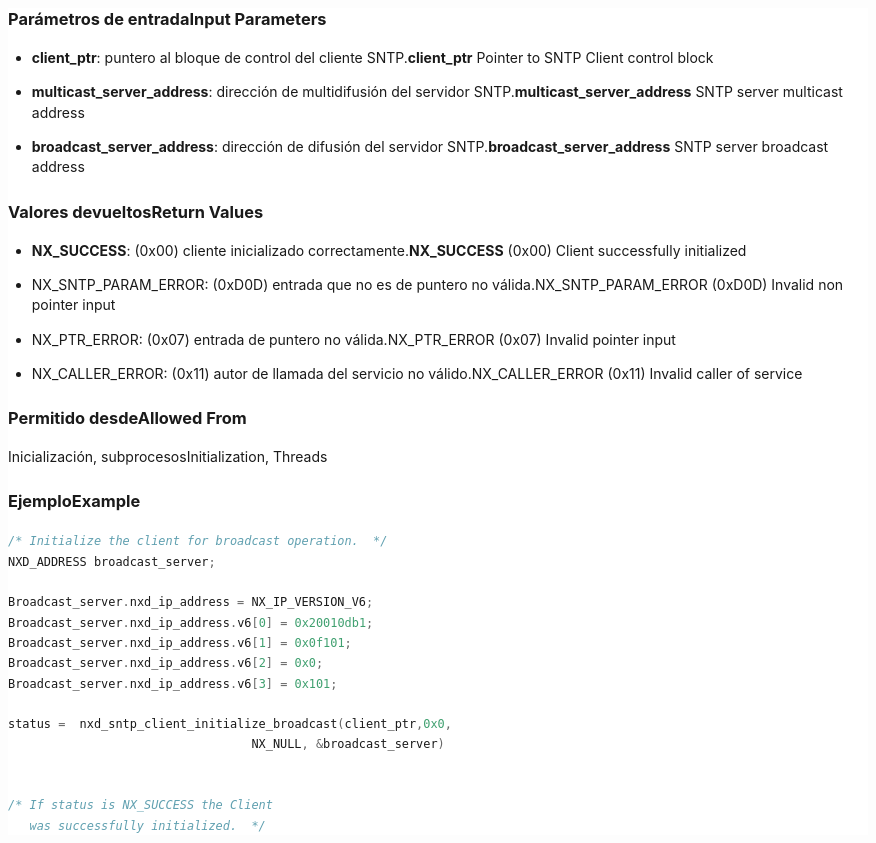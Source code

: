 ### <a name="input-parameters"></a><span data-ttu-id="a2f36-227">Parámetros de entrada</span><span class="sxs-lookup"><span data-stu-id="a2f36-227">Input Parameters</span></span>

- <span data-ttu-id="a2f36-228">**client_ptr**: puntero al bloque de control del cliente SNTP.</span><span class="sxs-lookup"><span data-stu-id="a2f36-228">**client_ptr** Pointer to SNTP Client control block</span></span>

- <span data-ttu-id="a2f36-229">**multicast_server_address**: dirección de multidifusión del servidor SNTP.</span><span class="sxs-lookup"><span data-stu-id="a2f36-229">**multicast_server_address** SNTP server multicast address</span></span>

- <span data-ttu-id="a2f36-230">**broadcast_server_address**: dirección de difusión del servidor SNTP.</span><span class="sxs-lookup"><span data-stu-id="a2f36-230">**broadcast_server_address** SNTP server broadcast address</span></span>

### <a name="return-values"></a><span data-ttu-id="a2f36-231">Valores devueltos</span><span class="sxs-lookup"><span data-stu-id="a2f36-231">Return Values</span></span>

- <span data-ttu-id="a2f36-232">**NX_SUCCESS**: (0x00) cliente inicializado correctamente.</span><span class="sxs-lookup"><span data-stu-id="a2f36-232">**NX_SUCCESS** (0x00) Client successfully initialized</span></span>

- <span data-ttu-id="a2f36-233">NX_SNTP_PARAM_ERROR: (0xD0D) entrada que no es de puntero no válida.</span><span class="sxs-lookup"><span data-stu-id="a2f36-233">NX_SNTP_PARAM_ERROR (0xD0D) Invalid non pointer input</span></span>

- <span data-ttu-id="a2f36-234">NX_PTR_ERROR: (0x07) entrada de puntero no válida.</span><span class="sxs-lookup"><span data-stu-id="a2f36-234">NX_PTR_ERROR (0x07) Invalid pointer input</span></span>

- <span data-ttu-id="a2f36-235">NX_CALLER_ERROR: (0x11) autor de llamada del servicio no válido.</span><span class="sxs-lookup"><span data-stu-id="a2f36-235">NX_CALLER_ERROR (0x11) Invalid caller of service</span></span>


### <a name="allowed-from"></a><span data-ttu-id="a2f36-236">Permitido desde</span><span class="sxs-lookup"><span data-stu-id="a2f36-236">Allowed From</span></span>

<span data-ttu-id="a2f36-237">Inicialización, subprocesos</span><span class="sxs-lookup"><span data-stu-id="a2f36-237">Initialization, Threads</span></span>

### <a name="example"></a><span data-ttu-id="a2f36-238">Ejemplo</span><span class="sxs-lookup"><span data-stu-id="a2f36-238">Example</span></span>

```C
/* Initialize the client for broadcast operation.  */
NXD_ADDRESS broadcast_server;

Broadcast_server.nxd_ip_address = NX_IP_VERSION_V6;
Broadcast_server.nxd_ip_address.v6[0] = 0x20010db1;
Broadcast_server.nxd_ip_address.v6[1] = 0x0f101;
Broadcast_server.nxd_ip_address.v6[2] = 0x0;
Broadcast_server.nxd_ip_address.v6[3] = 0x101;

status =  nxd_sntp_client_initialize_broadcast(client_ptr,0x0,
                                  NX_NULL, &broadcast_server)


/* If status is NX_SUCCESS the Client 
   was successfully initialized.  */

```
